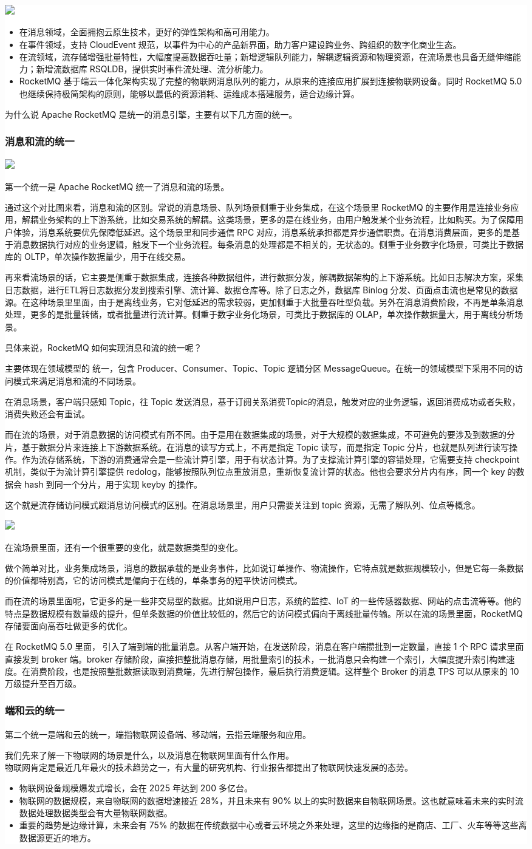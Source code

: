 ![](https://intranetproxy.alipay.com/skylark/lark/0/2024/webp/57656509/1721807775366-5af52f5d-fa43-459c-9a4d-ec1f30c4fa99.webp#clientId=u8d714979-f8fa-4&from=paste&id=ua9c55c78&originHeight=545&originWidth=1080&originalType=url&ratio=2&rotation=0&showTitle=false&status=done&style=none&taskId=u5b060372-c98b-451c-bec7-ee43b8bfb30&title=)

- 在消息领域，全面拥抱云原生技术，更好的弹性架构和高可用能力。
- 在事件领域，支持 CloudEvent 规范，以事件为中心的产品新界面，助力客户建设跨业务、跨组织的数字化商业生态。
- 在流领域，流存储增强批量特性，大幅度提高数据吞吐量；新增逻辑队列能力，解耦逻辑资源和物理资源，在流场景也具备无缝伸缩能力；新增流数据库 RSQLDB，提供实时事件流处理、流分析能力。
- RocketMQ 基于端云一体化架构实现了完整的物联网消息队列的能力，从原来的连接应用扩展到连接物联网设备。同时 RocketMQ 5.0 也继续保持极简架构的原则，能够以最低的资源消耗、运维成本搭建服务，适合边缘计算。

为什么说 Apache RocketMQ 是统一的消息引擎，主要有以下几方面的统一。
<a name="t9FHI"></a>
### 消息和流的统一  
![](https://intranetproxy.alipay.com/skylark/lark/0/2024/webp/57656509/1721807778582-3fbc7c0c-b22e-4ba1-ae67-0a8e0f5a9e47.webp#clientId=u8d714979-f8fa-4&from=paste&id=uec15f356&originHeight=553&originWidth=1080&originalType=url&ratio=2&rotation=0&showTitle=false&status=done&style=none&taskId=ud0e6aa17-7306-46ad-9730-5b4ebe663c0&title=)

第一个统一是 Apache RocketMQ 统一了消息和流的场景。

通过这个对比图来看，消息和流的区别。常说的消息场景、队列场景侧重于业务集成，在这个场景里 RocketMQ 的主要作用是连接业务应用，解耦业务架构的上下游系统，比如交易系统的解耦。这类场景，更多的是在线业务，由用户触发某个业务流程，比如购买。为了保障用户体验，消息系统要优先保障低延迟。这个场景里和同步通信 RPC 对应，消息系统承担都是异步通信职责。在消息消费层面，更多的是基于消息数据执行对应的业务逻辑，触发下一个业务流程。每条消息的处理都是不相关的，无状态的。侧重于业务数字化场景，可类比于数据库的 OLTP，单次操作数据量少，用于在线交易。

再来看流场景的话，它主要是侧重于数据集成，连接各种数据组件，进行数据分发，解耦数据架构的上下游系统。比如日志解决方案，采集日志数据，进行ETL将日志数据分发到搜索引擎、流计算、数据仓库等。除了日志之外，数据库 Binlog 分发、页面点击流也是常见的数据源。在这种场景里里面，由于是离线业务，它对低延迟的需求较弱，更加侧重于大批量吞吐型负载。另外在消息消费阶段，不再是单条消息处理，更多的是批量转储，或者批量进行流计算。侧重于数字业务化场景，可类比于数据库的 OLAP，单次操作数据量大，用于离线分析场景。    

具体来说，RocketMQ 如何实现消息和流的统一呢？

主要体现在领域模型的 统一，包含 Producer、Consumer、Topic、Topic 逻辑分区 MessageQueue。在统一的领域模型下采用不同的访问模式来满足消息和流的不同场景。

在消息场景，客户端只感知 Topic，往 Topic 发送消息，基于订阅关系消费Topic的消息，触发对应的业务逻辑，返回消费成功或者失败，消费失败还会有重试。

而在流的场景，对于消息数据的访问模式有所不同。由于是用在数据集成的场景，对于大规模的数据集成，不可避免的要涉及到数据的分片，基于数据分片来连接上下游数据系统。在消息的读写方式上，不再是指定 Topic 读写，而是指定 Topic 分片，也就是队列进行读写操作。作为流存储系统，下游的消费通常会是一些流计算引擎，用于有状态计算。为了支撑流计算引擎的容错处理，它需要支持 checkpoint 机制，类似于为流计算引擎提供 redolog，能够按照队列位点重放消息，重新恢复流计算的状态。他也会要求分片内有序，同一个 key 的数据会 hash 到同一个分片，用于实现 keyby 的操作。

这个就是流存储访问模式跟消息访问模式的区别。在消息场景里，用户只需要关注到 topic 资源，无需了解队列、位点等概念。

![](https://intranetproxy.alipay.com/skylark/lark/0/2024/webp/57656509/1721807775355-8c15c24d-96a4-4543-841a-0a0e394808d8.webp#clientId=u8d714979-f8fa-4&from=paste&id=u7a59900c&originHeight=545&originWidth=1080&originalType=url&ratio=2&rotation=0&showTitle=false&status=done&style=none&taskId=u5508e5ce-c104-4292-89e7-1f45e6f002c&title=)

在流场景里面，还有一个很重要的变化，就是数据类型的变化。

做个简单对比，业务集成场景，消息的数据承载的是业务事件，比如说订单操作、物流操作，它特点就是数据规模较小，但是它每一条数据的价值都特别高，它的访问模式是偏向于在线的，单条事务的短平快访问模式。

而在流的场景里面呢，它更多的是一些非交易型的数据。比如说用户日志，系统的监控、IoT 的一些传感器数据、网站的点击流等等。他的特点是数据规模有数量级的提升，但单条数据的价值比较低的，然后它的访问模式偏向于离线批量传输。所以在流的场景里面，RocketMQ 存储要面向高吞吐做更多的优化。

在 RocketMQ 5.0 里面， 引入了端到端的批量消息。从客户端开始，在发送阶段，消息在客户端攒批到一定数量，直接 1 个 RPC 请求里面直接发到 broker 端。broker 存储阶段，直接把整批消息存储，用批量索引的技术，一批消息只会构建一个索引，大幅度提升索引构建速度。在消费阶段，也是按照整批数据读取到消费端，先进行解包操作，最后执行消费逻辑。这样整个 Broker 的消息 TPS 可以从原来的 10 万级提升至百万级。    
<a name="gBo1j"></a>
### 端和云的统一    
第二个统一是端和云的统一，端指物联网设备端、移动端，云指云端服务和应用。

我们先来了解一下物联网的场景是什么，以及消息在物联网里面有什么作用。<br />物联网肯定是最近几年最火的技术趋势之一，有大量的研究机构、行业报告都提出了物联网快速发展的态势。

- 物联网设备规模爆发式增长，会在 2025 年达到 200 多亿台。
- 物联网的数据规模，来自物联网的数据增速接近 28%，并且未来有 90% 以上的实时数据来自物联网场景。这也就意味着未来的实时流数据处理数据类型会有大量物联网数据。
- 重要的趋势是边缘计算，未来会有 75% 的数据在传统数据中心或者云环境之外来处理，这里的边缘指的是商店、工厂、火车等等这些离数据源更近的地方。
